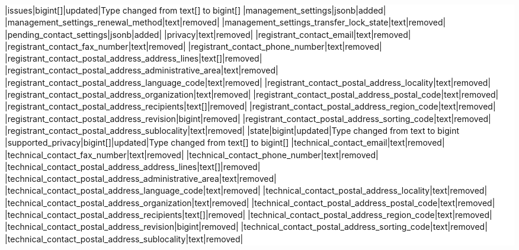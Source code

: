 |issues|bigint[]|updated|Type changed from text[] to bigint[]
|management_settings|jsonb|added|
|management_settings_renewal_method|text|removed|
|management_settings_transfer_lock_state|text|removed|
|pending_contact_settings|jsonb|added|
|privacy|text|removed|
|registrant_contact_email|text|removed|
|registrant_contact_fax_number|text|removed|
|registrant_contact_phone_number|text|removed|
|registrant_contact_postal_address_address_lines|text[]|removed|
|registrant_contact_postal_address_administrative_area|text|removed|
|registrant_contact_postal_address_language_code|text|removed|
|registrant_contact_postal_address_locality|text|removed|
|registrant_contact_postal_address_organization|text|removed|
|registrant_contact_postal_address_postal_code|text|removed|
|registrant_contact_postal_address_recipients|text[]|removed|
|registrant_contact_postal_address_region_code|text|removed|
|registrant_contact_postal_address_revision|bigint|removed|
|registrant_contact_postal_address_sorting_code|text|removed|
|registrant_contact_postal_address_sublocality|text|removed|
|state|bigint|updated|Type changed from text to bigint
|supported_privacy|bigint[]|updated|Type changed from text[] to bigint[]
|technical_contact_email|text|removed|
|technical_contact_fax_number|text|removed|
|technical_contact_phone_number|text|removed|
|technical_contact_postal_address_address_lines|text[]|removed|
|technical_contact_postal_address_administrative_area|text|removed|
|technical_contact_postal_address_language_code|text|removed|
|technical_contact_postal_address_locality|text|removed|
|technical_contact_postal_address_organization|text|removed|
|technical_contact_postal_address_postal_code|text|removed|
|technical_contact_postal_address_recipients|text[]|removed|
|technical_contact_postal_address_region_code|text|removed|
|technical_contact_postal_address_revision|bigint|removed|
|technical_contact_postal_address_sorting_code|text|removed|
|technical_contact_postal_address_sublocality|text|removed|
